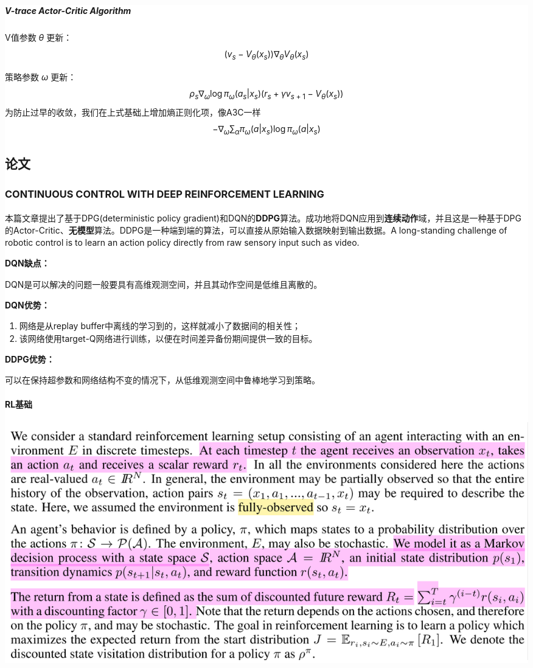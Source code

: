 ##### V-trace Actor-Critic Algorithm

V值参数 $\theta$ 更新：
$$
\left(v_{s}-V_{\theta}\left(x_{s}\right)\right) \nabla_{\theta} V_{\theta}\left(x_{s}\right)
$$


策略参数 $\omega$ 更新：
$$
\rho_{s} \nabla_{\omega} \log \pi_{\omega}\left(a_{s} | x_{s}\right)\left(r_{s}+\gamma v_{s+1}-V_{\theta}\left(x_{s}\right)\right)
$$
为防止过早的收敛，我们在上式基础上增加熵正则化项，像A3C一样
$$
-\nabla_{\omega} \sum_{\alpha} \pi_{\omega}\left(a | x_{s}\right) \log \pi_{\omega}\left(a | x_{s}\right)
$$

## 论文

### CONTINUOUS CONTROL WITH DEEP REINFORCEMENT LEARNING

本篇文章提出了基于DPG(deterministic policy gradient)和DQN的**DDPG**算法。成功地将DQN应用到**连续动作**域，并且这是一种基于DPG的Actor-Critic、**无模型**算法。DDPG是一种端到端的算法，可以直接从原始输入数据映射到输出数据。A long-standing challenge of robotic control is to learn an action policy directly from raw sensory input such as video.

**DQN缺点：**

DQN是可以解决的问题一般要具有高维观测空间，并且其动作空间是低维且离散的。

**DQN优势：**

1. 网络是从replay buffer中离线的学习到的，这样就减小了数据间的相关性；
2. 该网络使用target-Q网络进行训练，以便在时间差异备份期间提供一致的目标。

**DDPG优势：**

可以在保持超参数和网络结构不变的情况下，从低维观测空间中鲁棒地学习到策略。

#### RL基础

![1558592857137](./img/1558592857137.png)
